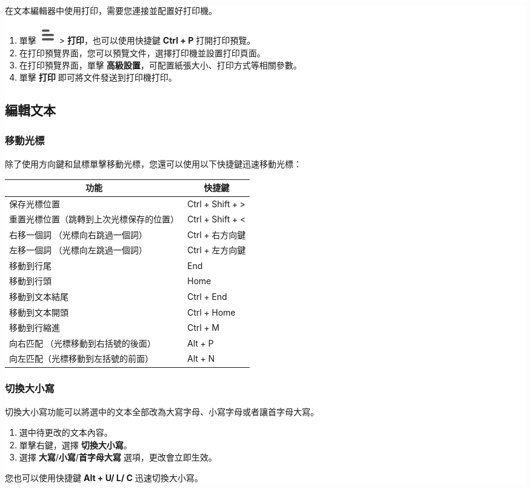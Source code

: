 在文本編輯器中使用打印，需要您連接並配置好打印機。

1. 單擊 ![icon_menu](../common/icon_menu.svg) > **打印**，也可以使用快捷鍵 **Ctrl + P** 打開打印預覽。
2. 在打印預覽界面，您可以預覽文件，選擇打印機並設置打印頁面。
3. 在打印預覽界面，單擊 **高級設置**，可配置紙張大小、打印方式等相關參數。
4. 單擊 **打印** 即可將文件發送到打印機打印。



## 編輯文本

### 移動光標

除了使用方向鍵和鼠標單擊移動光標，您還可以使用以下快捷鍵迅速移動光標：

| 功能   |  快捷鍵 |
| --------------- | ------------ |
| 保存光標位置 | Ctrl + Shift + > |
| 重置光標位置（跳轉到上次光標保存的位置） | Ctrl + Shift + < |
| 右移一個詞 （光標向右跳過一個詞） | Ctrl + 右方向鍵 |
| 左移一個詞 （光標向左跳過一個詞） | Ctrl + 左方向鍵 |
| 移動到行尾 | End |
| 移動到行頭 | Home |
| 移動到文本結尾 | Ctrl + End |
| 移動到文本開頭 | Ctrl + Home |
| 移動到行縮進 | Ctrl + M |
| 向右匹配 （光標移動到右括號的後面） | Alt + P |
| 向左匹配（光標移動到左括號的前面） | Alt + N |

### 切換大小寫

切換大小寫功能可以將選中的文本全部改為大寫字母、小寫字母或者讓首字母大寫。

1. 選中待更改的文本內容。
2. 單擊右鍵，選擇 **切換大小寫**。
3. 選擇 **大寫**/**小寫**/**首字母大寫** 選項，更改會立即生效。

您也可以使用快捷鍵 **Alt + U/ L/ C** 迅速切換大小寫。
